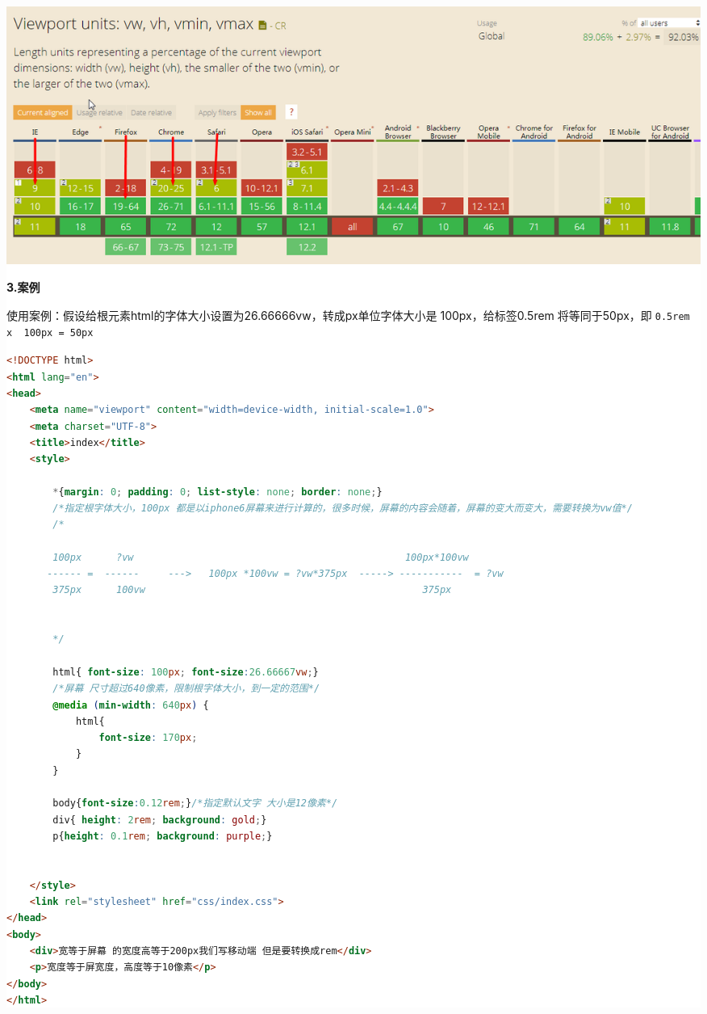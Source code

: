 ![](assets/21.png)



**3.案例**

使用案例：假设给根元素html的字体大小设置为26.66666vw，转成px单位字体大小是 100px，给标签0.5rem 将等同于50px，即 `0.5rem  x  100px = 50px `

```html
<!DOCTYPE html>
<html lang="en">
<head>
    <meta name="viewport" content="width=device-width, initial-scale=1.0">
    <meta charset="UTF-8">
    <title>index</title>
    <style>

        *{margin: 0; padding: 0; list-style: none; border: none;}
        /*指定根字体大小，100px 都是以iphone6屏幕来进行计算的，很多时候，屏幕的内容会随着，屏幕的变大而变大，需要转换为vw值*/
        /*
        
        100px      ?vw												 100px*100vw
 	   ------ =  ------     --->   100px *100vw = ?vw*375px  -----> -----------  = ?vw
        375px      100vw												375px
        
        
        */
      
        html{ font-size: 100px; font-size:26.66667vw;}
        /*屏幕 尺寸超过640像素，限制根字体大小，到一定的范围*/
        @media (min-width: 640px) {
            html{
                font-size: 170px;
            }
        }

        body{font-size:0.12rem;}/*指定默认文字 大小是12像素*/
        div{ height: 2rem; background: gold;}
        p{height: 0.1rem; background: purple;}


    </style>
    <link rel="stylesheet" href="css/index.css">
</head>
<body>
    <div>宽等于屏幕 的宽度高等于200px我们写移动端 但是要转换成rem</div>
    <p>宽度等于屏宽度，高度等于10像素</p>
</body>
</html>
```